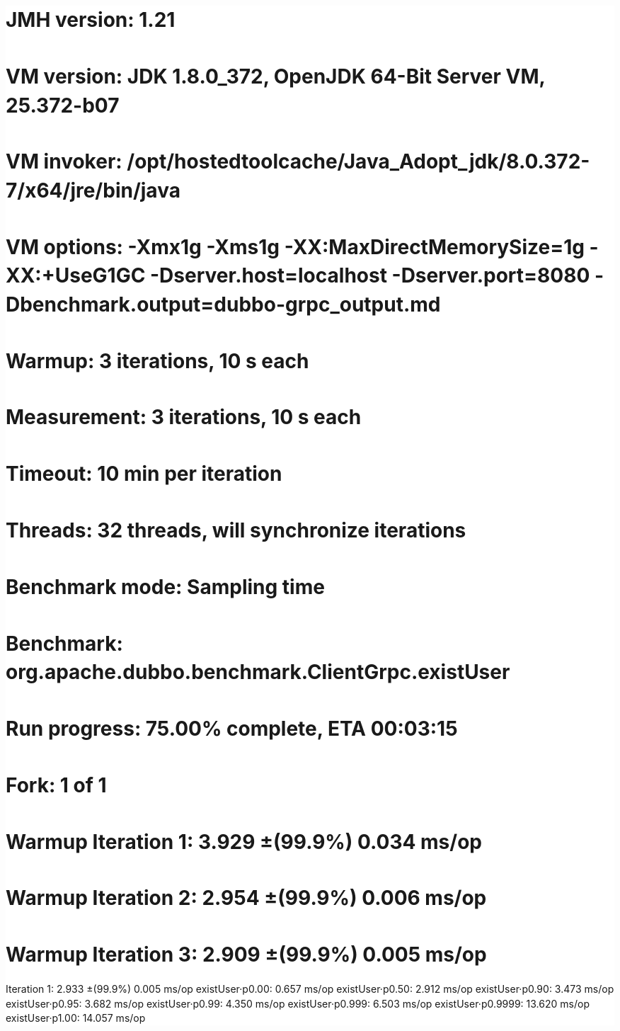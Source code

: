 
# JMH version: 1.21
# VM version: JDK 1.8.0_372, OpenJDK 64-Bit Server VM, 25.372-b07
# VM invoker: /opt/hostedtoolcache/Java_Adopt_jdk/8.0.372-7/x64/jre/bin/java
# VM options: -Xmx1g -Xms1g -XX:MaxDirectMemorySize=1g -XX:+UseG1GC -Dserver.host=localhost -Dserver.port=8080 -Dbenchmark.output=dubbo-grpc_output.md
# Warmup: 3 iterations, 10 s each
# Measurement: 3 iterations, 10 s each
# Timeout: 10 min per iteration
# Threads: 32 threads, will synchronize iterations
# Benchmark mode: Sampling time
# Benchmark: org.apache.dubbo.benchmark.ClientGrpc.existUser

# Run progress: 75.00% complete, ETA 00:03:15
# Fork: 1 of 1
# Warmup Iteration   1: 3.929 ±(99.9%) 0.034 ms/op
# Warmup Iteration   2: 2.954 ±(99.9%) 0.006 ms/op
# Warmup Iteration   3: 2.909 ±(99.9%) 0.005 ms/op
Iteration   1: 2.933 ±(99.9%) 0.005 ms/op
                 existUser·p0.00:   0.657 ms/op
                 existUser·p0.50:   2.912 ms/op
                 existUser·p0.90:   3.473 ms/op
                 existUser·p0.95:   3.682 ms/op
                 existUser·p0.99:   4.350 ms/op
                 existUser·p0.999:  6.503 ms/op
                 existUser·p0.9999: 13.620 ms/op
                 existUser·p1.00:   14.057 ms/op
